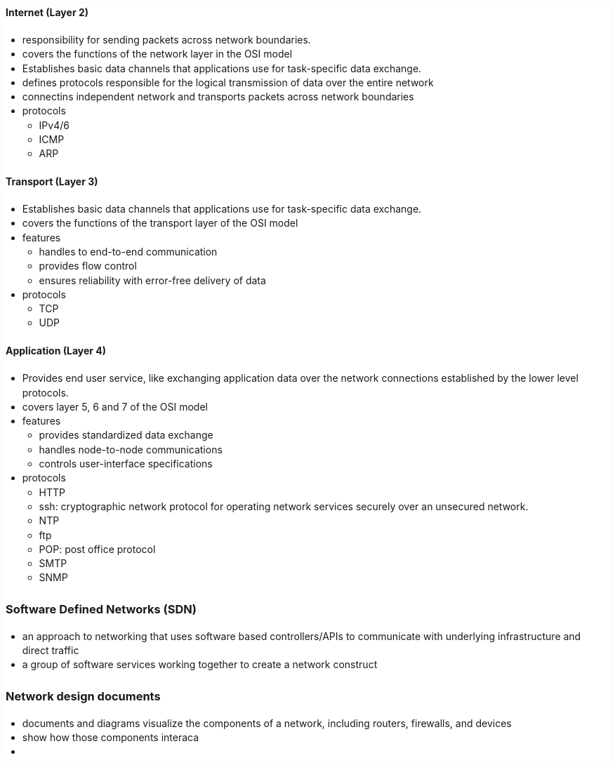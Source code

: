 #### Internet (Layer 2)

- responsibility for sending packets across network boundaries.
- covers the functions of the network layer in the OSI model
- Establishes basic data channels that applications use for task-specific data exchange.
- defines protocols responsible for the logical transmission of data over the entire network
- connectins independent network and transports packets across network boundaries
- protocols
  - IPv4/6
  - ICMP
  - ARP

#### Transport (Layer 3)

- Establishes basic data channels that applications use for task-specific data exchange.
- covers the functions of the transport layer of the OSI model
- features
  - handles to end-to-end communication
  - provides flow control
  - ensures reliability with error-free delivery of data
- protocols
  - TCP
  - UDP

#### Application (Layer 4)

- Provides end user service, like exchanging application data over the network connections established by the lower level protocols.
- covers layer 5, 6 and 7 of the OSI model
- features
  - provides standardized data exchange
  - handles node-to-node communications
  - controls user-interface specifications
- protocols
  - HTTP
  - ssh: cryptographic network protocol for operating network services securely over an unsecured network.
  - NTP
  - ftp
  - POP: post office protocol
  - SMTP
  - SNMP

### Software Defined Networks (SDN)

- an approach to networking that uses software based controllers/APIs to communicate with underlying infrastructure and direct traffic
- a group of software services working together to create a network construct

### Network design documents

- documents and diagrams visualize the components of a network, including routers, firewalls, and devices
- show how those components interaca
-

